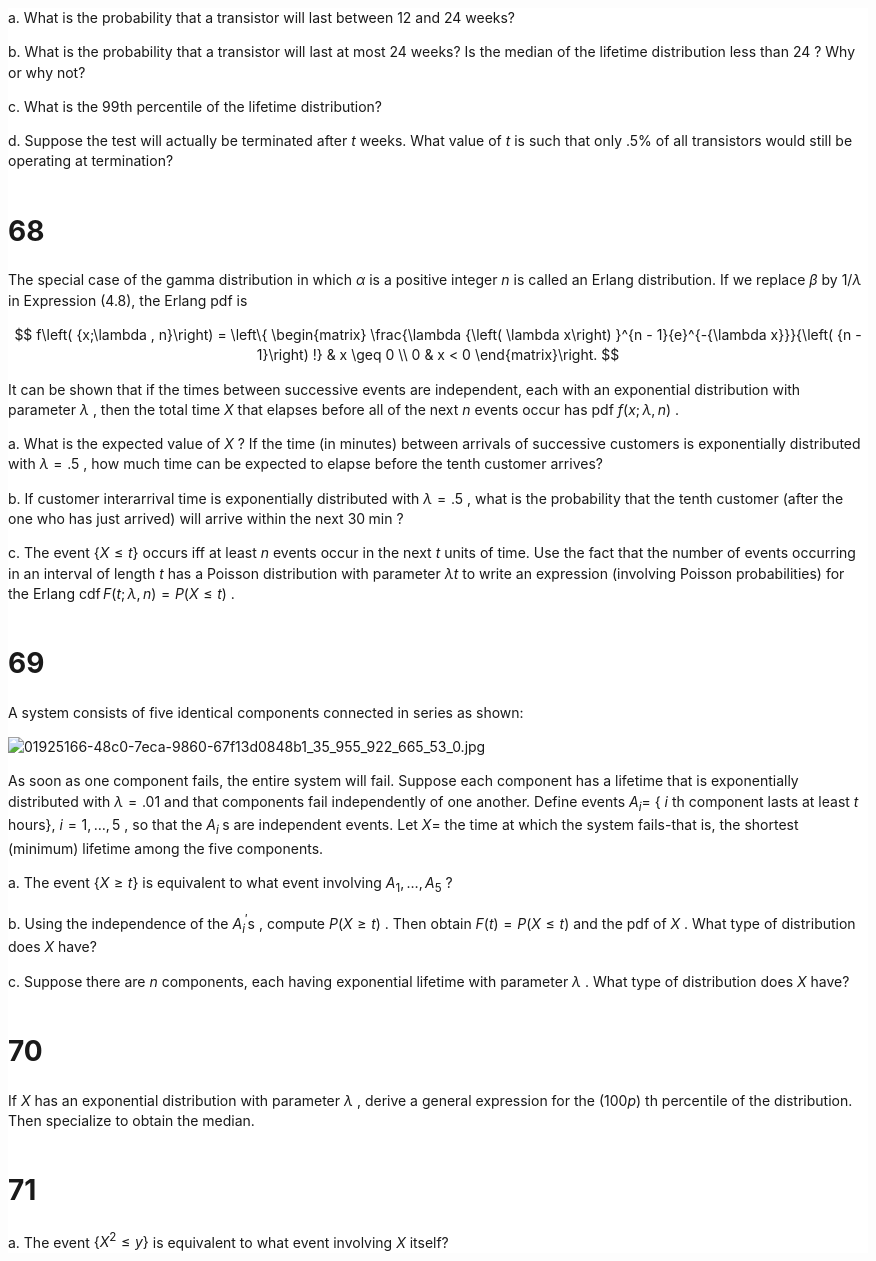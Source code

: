 a. What is the probability that a transistor will last between 12 and 24 weeks?

b. What is the probability that a transistor will last at most 24 weeks? Is the median of the lifetime distribution less than 24 ? Why or why not?

c. What is the 99th percentile of the lifetime distribution?

d. Suppose the test will actually be terminated after $t$ weeks. What value of $t$ is such that only ${.5}\%$ of all transistors would still be operating at termination?
# 68
The special case of the gamma distribution in which $\alpha$ is a positive integer $n$ is called an Erlang distribution. If we replace $\beta$ by $1/\lambda$ in Expression (4.8), the Erlang pdf is

$$
f\left( {x;\lambda , n}\right) = \left\{ \begin{matrix} \frac{\lambda {\left( \lambda x\right) }^{n - 1}{e}^{-{\lambda x}}}{\left( {n - 1}\right) !} & x \geq 0 \\ 0 & x < 0 \end{matrix}\right.
$$

It can be shown that if the times between successive events are independent, each with an exponential distribution with parameter $\lambda$ , then the total time $X$ that elapses before all of the next $n$ events occur has pdf $f\left( {x;\lambda , n}\right)$ .

a. What is the expected value of $X$ ? If the time (in minutes) between arrivals of successive customers is exponentially distributed with $\lambda = {.5}$ , how much time can be expected to elapse before the tenth customer arrives?

b. If customer interarrival time is exponentially distributed with $\lambda = {.5}$ , what is the probability that the tenth customer (after the one who has just arrived) will arrive within the next ${30}\mathrm{\;{min}}$ ?

c. The event $\{ X \leq t\}$ occurs iff at least $n$ events occur in the next $t$ units of time. Use the fact that the number of events occurring in an interval of length $t$ has a Poisson distribution with parameter ${\lambda t}$ to write an expression (involving Poisson probabilities) for the Erlang $\operatorname{cdf}F\left( {t;\lambda , n}\right) = P\left( {X \leq t}\right)$ .
# 69
A system consists of five identical components connected in series as shown:

![01925166-48c0-7eca-9860-67f13d0848b1_35_955_922_665_53_0.jpg](images/01925166-48c0-7eca-9860-67f13d0848b1_35_955_922_665_53_0.jpg)

As soon as one component fails, the entire system will fail. Suppose each component has a lifetime that is exponentially distributed with $\lambda = {.01}$ and that components fail independently of one another. Define events ${A}_{i} =$ \{ $i$ th component lasts at least $t$ hours\}, $i = 1,\ldots ,5$ , so that the ${A}_{i}\mathrm{\;s}$ are independent events. Let $X =$ the time at which the system fails-that is, the shortest (minimum) lifetime among the five components.

a. The event $\{ X \geq t\}$ is equivalent to what event involving ${A}_{1},\ldots ,{A}_{5}$ ?

b. Using the independence of the ${A}_{i}{}^{\prime }\mathrm{s}$ , compute $P\left( {X \geq t}\right)$ . Then obtain $F\left( t\right) = P\left( {X \leq t}\right)$ and the pdf of $X$ . What type of distribution does $X$ have?

c. Suppose there are $n$ components, each having exponential lifetime with parameter $\lambda$ . What type of distribution does $X$ have?
# 70
If $X$ has an exponential distribution with parameter $\lambda$ , derive a general expression for the $\left( {100p}\right)$ th percentile of the distribution. Then specialize to obtain the median.
# 71
a. The event $\left\{ {{X}^{2} \leq y}\right\}$ is equivalent to what event involving $X$ itself?
